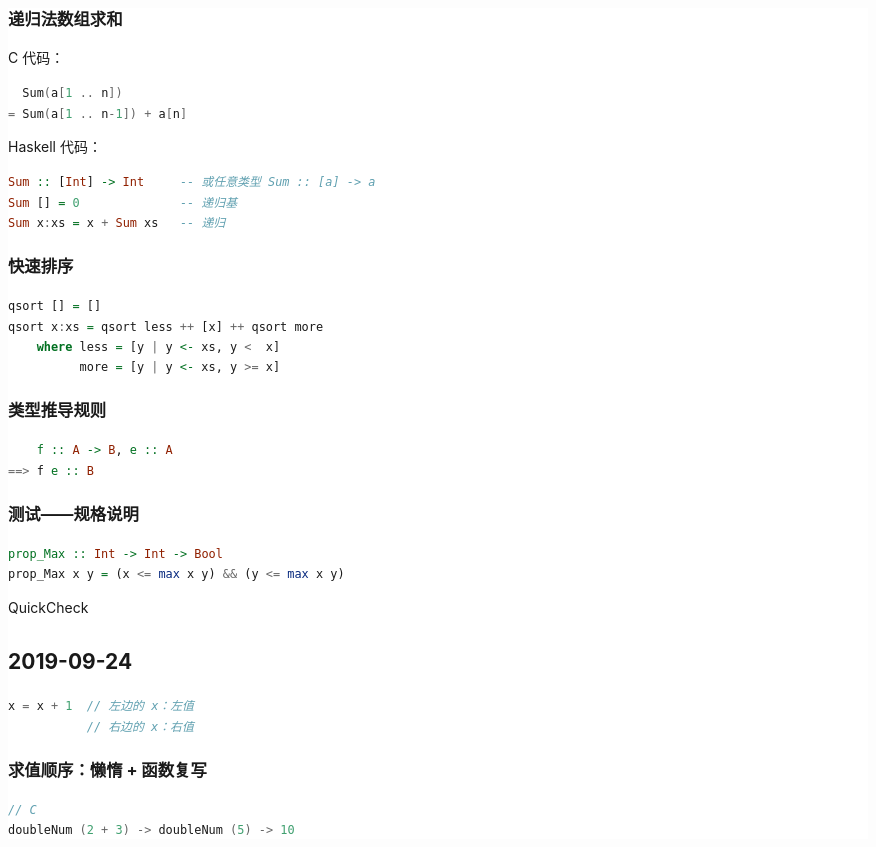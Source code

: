 ### 递归法数组求和

C 代码：

```c
  Sum(a[1 .. n])
= Sum(a[1 .. n-1]) + a[n]
```

Haskell 代码：

```haskell
Sum :: [Int] -> Int     -- 或任意类型 Sum :: [a] -> a
Sum [] = 0              -- 递归基
Sum x:xs = x + Sum xs   -- 递归
```

### 快速排序

```haskell
qsort [] = []
qsort x:xs = qsort less ++ [x] ++ qsort more
    where less = [y | y <- xs, y <  x]
          more = [y | y <- xs, y >= x]
```

### 类型推导规则

```haskell
    f :: A -> B, e :: A
==> f e :: B
```

### 测试——规格说明

```haskell
prop_Max :: Int -> Int -> Bool
prop_Max x y = (x <= max x y) && (y <= max x y)
```

QuickCheck

## 2019-09-24

```c
x = x + 1  // 左边的 x：左值
           // 右边的 x：右值
```

### 求值顺序：懒惰 + 函数复写

```c
// C
doubleNum (2 + 3) -> doubleNum (5) -> 10
```
